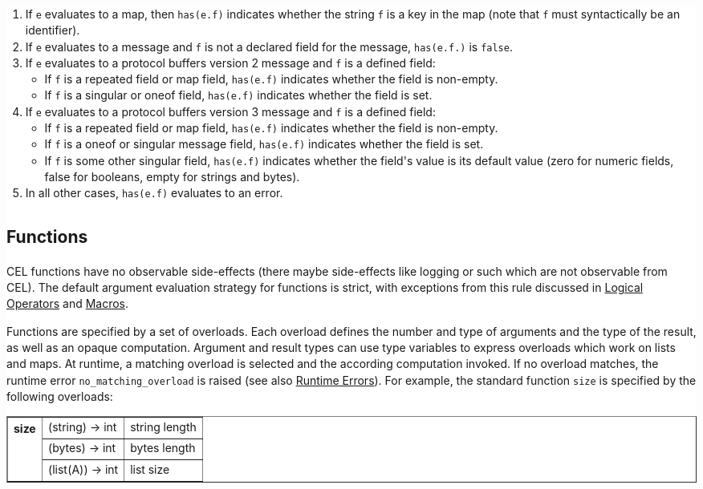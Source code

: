 1.  If `e` evaluates to a map, then `has(e.f)` indicates whether the string `f`
    is a key in the map (note that `f` must syntactically be an identifier).
2.  If `e` evaluates to a message and `f` is not a declared field for the
    message, `has(e.f.)` is `false`.
3.  If `e` evaluates to a protocol buffers version 2 message and `f` is a
    defined field:
    -   If `f` is a repeated field or map field, `has(e.f)` indicates whether
        the field is non-empty.
    -   If `f` is a singular or  oneof field, `has(e.f)` indicates
        whether the field is set.
4.  If `e` evaluates to a protocol buffers version 3 message and `f` is a
    defined field:
    -   If `f` is a repeated field or map field, `has(e.f)` indicates whether
        the field is non-empty.
    -   If `f` is a oneof or singular message field, `has(e.f)` indicates
        whether the field is set.
    -   If `f` is some other singular field, `has(e.f)` indicates whether the
        field's value is its default value (zero for numeric fields, false for
        booleans, empty for strings and bytes).
5.  In all other cases, `has(e.f)` evaluates to an error.

## Functions

CEL functions have no observable side-effects (there maybe side-effects like
logging or such which are not observable from CEL). The default argument
evaluation strategy for functions is strict, with exceptions from this rule
discussed in [Logical Operators](#logical-operators) and [Macros](#macros).

Functions are specified by a set of overloads. Each overload defines the number
and type of arguments and the type of the result, as well as an opaque
computation. Argument and result types can use type variables to express
overloads which work on lists and maps. At runtime, a matching overload is
selected and the according computation invoked. If no overload matches, the
runtime error `no_matching_overload` is raised (see also
[Runtime Errors](#errors)). For example, the standard function `size` is
specified by the following overloads:

<table border="1">
  <tr>
   <th rowspan="4">
      size
    </th>
    <td>
      (string) -> int
    </td>
    <td>
      string length
    </td>
  </tr>
  <tr>
    <td>
      (bytes) -> int
    </td>
    <td>
      bytes length
    </td>
  </tr>
  <tr>
    <td>
      (list(A)) -> int
    </td>
    <td>
      list size
    </td>